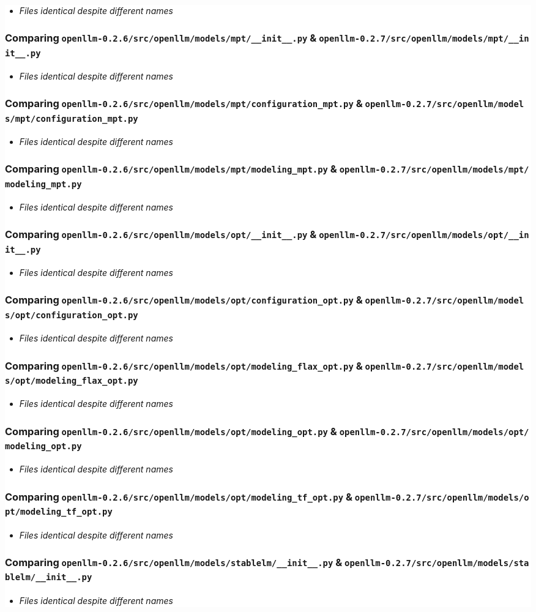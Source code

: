  * *Files identical despite different names*

### Comparing `openllm-0.2.6/src/openllm/models/mpt/__init__.py` & `openllm-0.2.7/src/openllm/models/mpt/__init__.py`

 * *Files identical despite different names*

### Comparing `openllm-0.2.6/src/openllm/models/mpt/configuration_mpt.py` & `openllm-0.2.7/src/openllm/models/mpt/configuration_mpt.py`

 * *Files identical despite different names*

### Comparing `openllm-0.2.6/src/openllm/models/mpt/modeling_mpt.py` & `openllm-0.2.7/src/openllm/models/mpt/modeling_mpt.py`

 * *Files identical despite different names*

### Comparing `openllm-0.2.6/src/openllm/models/opt/__init__.py` & `openllm-0.2.7/src/openllm/models/opt/__init__.py`

 * *Files identical despite different names*

### Comparing `openllm-0.2.6/src/openllm/models/opt/configuration_opt.py` & `openllm-0.2.7/src/openllm/models/opt/configuration_opt.py`

 * *Files identical despite different names*

### Comparing `openllm-0.2.6/src/openllm/models/opt/modeling_flax_opt.py` & `openllm-0.2.7/src/openllm/models/opt/modeling_flax_opt.py`

 * *Files identical despite different names*

### Comparing `openllm-0.2.6/src/openllm/models/opt/modeling_opt.py` & `openllm-0.2.7/src/openllm/models/opt/modeling_opt.py`

 * *Files identical despite different names*

### Comparing `openllm-0.2.6/src/openllm/models/opt/modeling_tf_opt.py` & `openllm-0.2.7/src/openllm/models/opt/modeling_tf_opt.py`

 * *Files identical despite different names*

### Comparing `openllm-0.2.6/src/openllm/models/stablelm/__init__.py` & `openllm-0.2.7/src/openllm/models/stablelm/__init__.py`

 * *Files identical despite different names*
